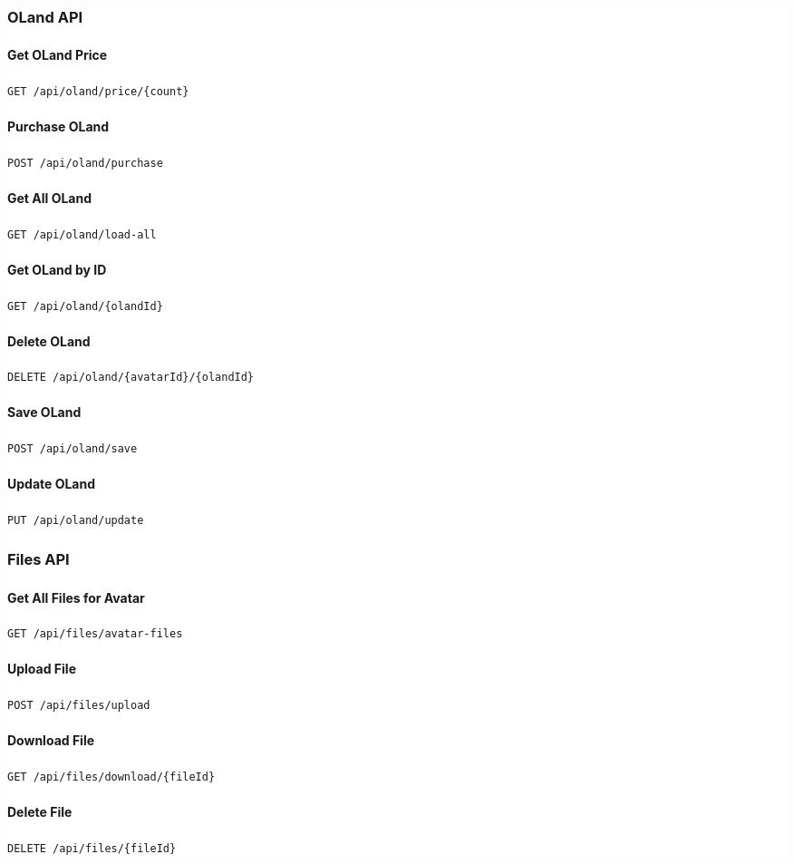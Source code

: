 ### **OLand API**

#### **Get OLand Price**
```http
GET /api/oland/price/{count}
```

#### **Purchase OLand**
```http
POST /api/oland/purchase
```

#### **Get All OLand**
```http
GET /api/oland/load-all
```

#### **Get OLand by ID**
```http
GET /api/oland/{olandId}
```

#### **Delete OLand**
```http
DELETE /api/oland/{avatarId}/{olandId}
```

#### **Save OLand**
```http
POST /api/oland/save
```

#### **Update OLand**
```http
PUT /api/oland/update
```

### **Files API**

#### **Get All Files for Avatar**
```http
GET /api/files/avatar-files
```

#### **Upload File**
```http
POST /api/files/upload
```

#### **Download File**
```http
GET /api/files/download/{fileId}
```

#### **Delete File**
```http
DELETE /api/files/{fileId}
```
